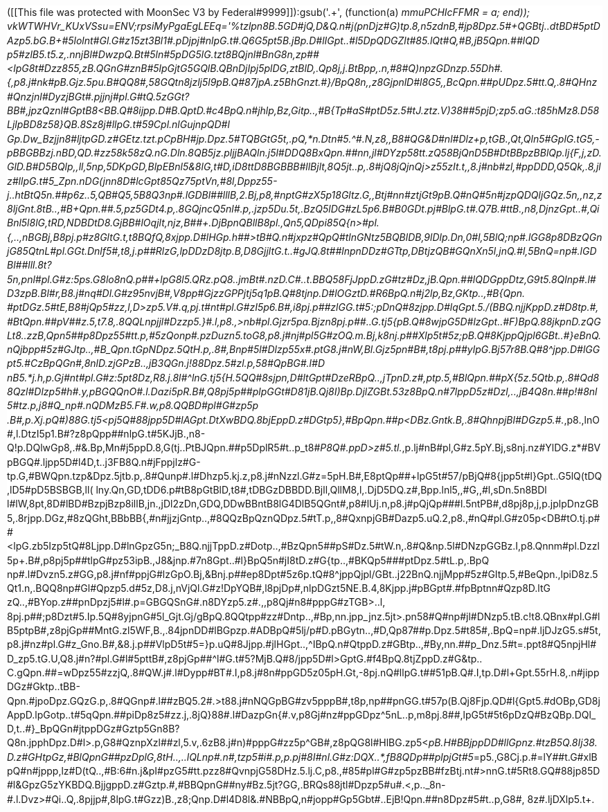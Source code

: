([[This file was protected with MoonSec V3 by Federal#9999]]):gsub('.+', (function(a) _mmuPCHIcFFMR = a; end)); vkWTWHVr_KUxVSsu=_ENV;rpsiMyPgaEgLEEq='%tzlpn8B.5GD#jQ,D&Q.n#j(pnDjz#G)tp.8,n5zdnB,#jp8Dpz.5#+QGBtj..dtBD#5ptDAzp5.bG.B+#5lolnt#Gl.G#z15zt3Bl1#.pDjpj#nlpG.t#.Q6G5pt5B.jBp.D#lIGpt..#l5DpQDGZlt#85.lQt#Q,#B,jB5Qpn.##lQD p5#zlB5.t5.z,.nnjBl#DwzpQ.Bt#5ln#5pDG5lG.tzt8BQjnl#BnG8n,zp##<lpG8t#Dzz855,zB.QGnG#znB#5lpGjtG5GQlB.QBnDjIpj5plDG,ztBlD,.Qp8j,j.BtBpp,.n,#8#Q)npzGDnzp.55Dh#.{,p8.j#nk#pB.Gjz.5pu.B#QQ8#,58GQtn8jzlj5l9pB.Q#87jpA.z5BhGnzt.#}/BpQ8n,,z8GjpnlD#l8G5,,BcQpn.##pUDpz.5#tt.Q,.8#QHnz#Qnzjnl#DyzjBGt#.pjjnj#pl.G#tQ.5zGGt?BB#,jpzQznl#GptB8<BB.Q#8ijpp.D#B.QptD.#c4BpQ.n#jhlp,Bz,Gitp..,#B{Tp#aS#ptD5z.5#tJ.ztz.V)38##5pjD;zp5.aG.:t85hMz8.D58LjlpBD8z58}QB.8Sz8j#llpG.t#59Cpl.nlGujnpQD#l Gp.Dw_Bzjjn8#ljtpGD.z#GEtz.tzt.pCpBH#jp.Dpz.5#TQBGtG5t,.pQ,*n.Dtn#5.^#.N,z8,,B8#QG&D#nl#Dlz+p,tGB.,Qt,Qln5#GplG.tG5,-pBBGBBzj.nBD,QD.#zz58k58zQ.nG.Dln.8QB5jz.pljjBAQln.j5l#DDQ8BxQpn.##nn,jl#DYzp58tt.zQ58BjQnD5B#DtBBpzBBlQp.lj{F,j,zD.GlD.B#D5BQlp,,ll,5np,5DKpGD,BlpEBnl5&8lG,t#D,iD8ttD8BGBBB#llBjlt,8Q5jt..p,.8#jQ8jQjnQj>z55zIt.t,,8.j#nb#zl,#ppDDD,Q5Qk,.8,jlz#llpG.t#5_Zpn.nDG(jnn8D#lcGpt85Qz75ptVn,#8l,Dppz55-j..htBtQ5n.##p6z..5,QB#Q5,5B8Q3np#.lGDBl##lllB,2.Bj,p8,#nptG#zX5p18Gltz.G,,Btj#nn#ztjGt9pB.Q#nQ#5n#jzpQDQljGQz.5n,,nz,z8ljGnt.8tB..,#B+Qpn.##.5,pz5GDt4.p,.8GQjncQ5nl#.p,.jzp5Du.5t,.BzQ5lDG#zL5p6.B#B0GDt.pj#BlpG.t#.Q7B.#ttB.,n8,DjnzGpt..#,QiBnl5l8lG,tRD,NDBDtD8.GjBB#lOqjlt,njz,B##+.DjBpnQBllB8pl.,Qn5,QDpi85Q{n>#pl.{,..,nBGBj,B8pj.p#z8GltG.t,t8BQfQ,8xjpp.D#lHGp.h##>tB#Q.n#jxpz#QpQ#tlnGNtz5BQBlDB,9lDlp.Dn,0#l,5BlQ;np#.lGG8p8DBzQGnjG85QtnL#pl.GGt.Dnlf5#,t8,j.p##RlzG,lpDDzD8jtp.B,D8GjjltG.t..#gJQ.8t##lnpnDDz#GTtp,DBtjzQB#GQnXn5l_,jnQ.#l,5BnQ=np#.lGDBl##lll.8t?5n,pnl#pl.G#z:5ps.G8lo8nQ.p##+lpG8l5.QRz.pQ8..jmBt#.nzD.C#..t.BBQ58FjJppD.zG#tz#Dz,jB.Qpn.##lQDGppDtz,G9t5.8Qlnp#.l#D3zpB.Bl#r,B8.j#nq#Dl.G#z95nvjB#,V8pp#GjzzGPPjtj5q1pB.Q#8tjnp.D#lOGztD.#R6BpQ.n#j2lp,Bz,GKtp..,#B{Qpn. #ptDGz.5#tE,B8#jQp5#zz,l,D>zp5.V#.q,pj.t#nt#pl.G#zI5p6.B#,i8pj.p##zlGG.t#5:;pDnQ#8zjpp.D#lqGpt.5./(BBQ.njjKppD.z#D8tp.#,#BtQpn.##pV##z.5,t7.8,.8QQLnpjjl#Dzzp5.}#.l,p8.,>nb#pl.Gjzr5pa.Bjzn8pj.p##*..G.tj5*{pB.Q#8wjpG5D#lzGpt..#F)BpQ.88jkpnD.zQGLt8..zzB,Qpn5##p8Dpz55#tt.p,#5zQonp#.pzDuzn5.toG8,p8.j#nj#pl5G#zOQ.m.Bj,k8nj.p##Xlp*5t#5z;pB.Q#8KjppQjpl6GBt..#}eBnQ.nQjbpp#5z#GJtp..,#B_Qpn.tGpNDpz.5QtH.p,.8#,Bnp#5l#Dlzp55x#.ptG8.j#nW,Bl.Gjz*5pn#B#,t8pj.p##ylpG.Bj57r8B.Q#8^jpp.D#lGGpt5.#CzBpQGn#,8nlD.zjGPzB..,jB3QGn.j!88Dpz.5#zl.p,58#QpBG#.l#D nB5.*j.h,p.Gj#nt#pl.G#z:5pt8Dz,R8.j.8l#^lnG.tj5{H.5QQ#8sjpn,D#ltGpt#DzeRBpQ..,jTpnD.z#,ptp.5,#BlQpn.##pX{5z.5Qtb.p,.8#Qd88Qzl#Dlzp5#h#.y,pBGQQnO#.l.Dazi5pR.B#,Q8pj5p##plpGGt#D81jB.Qj8I)Bp.DjlZGBt.53z8BpQ.n#7lppD5z#Dzl,..,jB4Q8n.##p!#8nl5#tz.p,j8#Q_np#.nQDMzB5.F#.w,p8.QQBD#pl#G#zp5p .B#,p.Xj.pQ#)88G.tj5<_pj5Q#88jpp5D#lAGpt.DtXwBDQ.8bjEppD.z#DGtp5},#BpQpn.##p<DBz.Gntk.B,.8#QhnpjBl#DGzp5._#._,p8.,lnO#,l.DtzI5p1.B#?z8pQpp##nlpG.t#5KJjB.,n8-Q!p.DQlwGp8,.#&.Bp,Mn#j5ppD.8,G(tj..PtBJQpn.##p5DplR5#t..p_t8#_P8Q#.ppD>z#5.tl._,p.lj#nB#pl,G#z.5pY.Bj,s8nj.nz#YlDG.z*#BVpBGQ#.ljpp5D#l4D,t..j3FB8Q.n#jFppjlz#G-tp.G,#BWQpn.tzp&Dpz.5jtb.p,.8#Qunp#.l#Dhzp5.kj.z,p8.j#nNzzl.G#z=5pH.B#,E8ptQp##+lpG5t#57/pBjQ#8{jpp5t#l}Gpt..G5lQ(tDQ,lD5#pD5BSBGB,ll( lny.Qn,GD,tDD6.p#tB8pGtBlD,t8#,tDBGzDBBDD.Bjll,QllM8,l,.DjD5DQ.z#,Bpp.lnl5,,#G,,#l,sDn.5n8BDl l#lW,8pt,8D#lBD#BzpjBzp8illB,jn.,jDl2zDn,GDQ,DDwBBntB8lG4DlB5QGnt#,p8#lUj.n,p8.j#pQjQp###l.5ntPB#,d8pj8p,j,p.jplpDnzGB5,.8rjpp.DGz,#8zQGht,BBbBB{,#n#jjzjGntp..,#8QQzBpQznQDpz.5#tT.p,,8#QxnpjGB#Dazp5.uQ.2,p8.,#nQ#pl.G#z05p<DB#tO.tj.p##<lpG.zb5Izp5tQ#8Ljpp.D#lnGpzG5n;_B8Q.njjTppD.z#Dotp..,#BzQpn5##pS#Dz.5#tW.n,.8#Q&np.5l#DNzpGGBz.I,p8.Qnnm#pl.Dzzl5p+.B#,p8pj5p##tlpG#pz53ipB.,J8&jnp.#7n8Gpt..#l}BpQ5n#jI8tD.z#G{tp..,#BKQp5###ptDpz.5#tL.p,.BpQ np#.l#Dvzn5.z#GG,p8.j#nf#ppjG#lzGpO.Bj,&Bnj.p##ep8Dpt#5z6p.tQ#8^jppQjpl/GBt..j22BnQ.njjMpp#5z#GItp.5,#BeQpn.,lpiD8z.5Qt1.n,.BQQ8np#Gl#Qpzp5.d#5z,D8.j,nVjQl.G#z!DpYQB#,l8pjDp#,nlpDGzt5NE.B.4,8Kjpp.j#pBGpt#.#fpBptnn#Qzp8D.ltG zQ..,#BYop.z##pnDpzj5#l#.p=GBGQSnG#.n8DYzp5.z#.,,p8Qj#n8#pppG#zTGB>..l, 8pj.p##;p8Dzt#5.Ip.5Q#8yjpnG#5l_Gjt.Gj/gBpQ.8QQtpp#zz#Dntp..,#Bp,nn.jpp_jnz.5jt>.pn58#Q#np#jl#DNzp5.tB.c!t8.QBnx#pl.G#lB5ptpB#,z8pjGp##MntG.zl5WF,B.,.84jpnDD#lBGpzp.#ADBpQ#5lj/p#D.pBGytn..,#D,Qp87##p.Dpz.5#t85#,.BpQ=np#.ljDJzG5.s#5t,p8.j#nz#pl.G#z_Gno.B#,&8.j.p##VlpD5t#5=}p.uQ#8Jjpp.#jlHGpt..,^IBpQ.n#QtppD.z#GBtp..,#By,nn.##p_Dnz.5#t=.ppt8#Q5npjHl#D_zp5.tG.U,Q8.j#n?#pl.G#l#5pttB#,z8pjGp##^l#G.t#5?MjB.Q#8/jpp5D#l>GptG.#f4BpQ.8tjZppD.z#G&tp.. C.gQpn.##=wDpz55#zzjQ,.8#QW.j#.l#Dypp#BT#.I,p8.j#8n#ppGD5z05pH.Gt,-8pj.nQ#llpG.t##51pB.Q#.I,tp.D#l+Gpt.55rH.8,.n#jippDGz#Gktp..tBB-Qpn.#jpoDpz.GQzG.p,.8#QGnp#.l##zBQ5.2#.>t88.j#nNQGpBG#zv5pppB#,t8p,np##pnGG.t#57p(B.Qj8Fjp.QD#l{Gpt5.#dOBp,GD8jAppD.lpGotp..t#5qQpn.##piDp8z5#zz.j,.8jQ}88#.l#DazpGn{#.v,p8Gj#nz#ppGDpz^5nL..p,m8pj.8##,lpG5t#5t6pDzQ#BzQBp.DQl_D,t..#}_BpQGn#jtppDGz#Gztp5Gn8B?Q8n.jpphDpz.D#l>.p,G8#QznpXzl##zl,5.v,.6zB8.j#n)#pppG#zz5p^GB#,z8pQG8l#HlBG.zp5<_pB.H#BBjppDD#llGpnz.#tzB5Q.8Ij38.D.z#GHtpGz,#BlQpnG##pzDplG,8tH..,..lQLnp#.n#,tzp5#i#.p,p.pj#8I#nl.G#z:DQX..*,fB8QDp##plpjGt#5_=p5.,G8Cj.p.#=lY##t.G#xlBpQ#n#jppp,lz#D(tQ..,#B:6#n.j&pI#pzG5#tt.pzz8#QvnpjG58DHz.5.lj.C,p8.,#85#pl#G#zp5pzBB#fzBtj.nt#>nnG.t#5Rt8.GQ#88jp85D#l&GpzG5zYKBDQ.BjjgppD.z#Gztp.#,#BBQpnG##ny#Bz.5jt?GG,.BRQs88jtl#Dpzp5#u#.<,p.._8n-#.l.Dvz>#Qi..Q,.8pjjp#,8lpG.t#Gzz)B.,z8;Qnp.D#l4D8l&.#NBBpQ,n#jopp#Gp5Gbt#..EjB!Qpn.##n8Dpz#5#t..p,G8#, 8z#.ljDXlp5.t+.